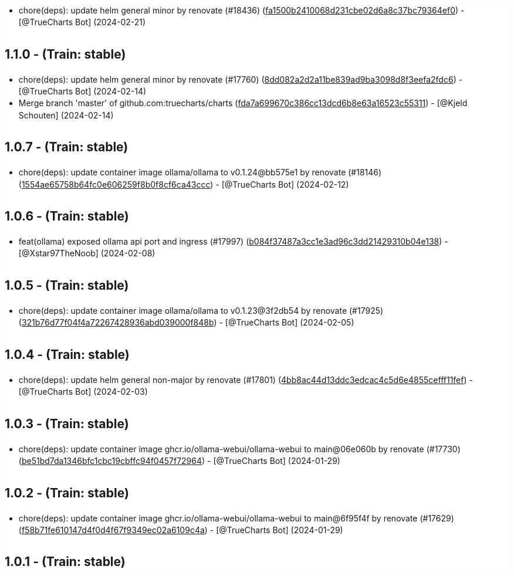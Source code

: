 - chore(deps): update helm general minor by renovate (#18436) ([fa1500b2410068d231cbe02d6a8c37bc79364ef0](https://github.com/truecharts/charts/commit/fa1500b2410068d231cbe02d6a8c37bc79364ef0)) - [@TrueCharts Bot] (2024-02-21)

## 1.1.0 - (Train: stable)

- chore(deps): update helm general minor by renovate (#17760) ([8dd082a2d2a11be839ad9ba3098d8f3eefa2fdc6](https://github.com/truecharts/charts/commit/8dd082a2d2a11be839ad9ba3098d8f3eefa2fdc6)) - [@TrueCharts Bot] (2024-02-14)
- Merge branch &#39;master&#39; of github.com:truecharts/charts ([fda7a699670c386cc13dcd6b8e63a16523c55311](https://github.com/truecharts/charts/commit/fda7a699670c386cc13dcd6b8e63a16523c55311)) - [@Kjeld Schouten] (2024-02-14)

## 1.0.7 - (Train: stable)

- chore(deps): update container image ollama/ollama to v0.1.24@bb575e1 by renovate (#18146) ([1554ae65758b64fc0e606259f8b0f8cf6ca43ccc](https://github.com/truecharts/charts/commit/1554ae65758b64fc0e606259f8b0f8cf6ca43ccc)) - [@TrueCharts Bot] (2024-02-12)

## 1.0.6 - (Train: stable)

- feat(ollama) exposed ollama api port and ingress (#17997) ([b084f37487a3cc1e3ad96c3dd21429310b04e138](https://github.com/truecharts/charts/commit/b084f37487a3cc1e3ad96c3dd21429310b04e138)) - [@Xstar97TheNoob] (2024-02-08)

## 1.0.5 - (Train: stable)

- chore(deps): update container image ollama/ollama to v0.1.23@3f2db54 by renovate (#17925) ([321b76d77f04f4a72267428936abd039000f848b](https://github.com/truecharts/charts/commit/321b76d77f04f4a72267428936abd039000f848b)) - [@TrueCharts Bot] (2024-02-05)

## 1.0.4 - (Train: stable)

- chore(deps): update helm general non-major by renovate (#17801) ([4bb8ac44d13ddc3edcac4c5d6e4855cefff11fef](https://github.com/truecharts/charts/commit/4bb8ac44d13ddc3edcac4c5d6e4855cefff11fef)) - [@TrueCharts Bot] (2024-02-03)

## 1.0.3 - (Train: stable)

- chore(deps): update container image ghcr.io/ollama-webui/ollama-webui to main@06e060b by renovate (#17730) ([be51bd7da1346bfc1cbc19cbffc94f0457f72964](https://github.com/truecharts/charts/commit/be51bd7da1346bfc1cbc19cbffc94f0457f72964)) - [@TrueCharts Bot] (2024-01-29)

## 1.0.2 - (Train: stable)

- chore(deps): update container image ghcr.io/ollama-webui/ollama-webui to main@6f95f4f by renovate (#17629) ([f58b71fe610147d4f0d4f67f9349ec02a6109c4a](https://github.com/truecharts/charts/commit/f58b71fe610147d4f0d4f67f9349ec02a6109c4a)) - [@TrueCharts Bot] (2024-01-29)

## 1.0.1 - (Train: stable)
